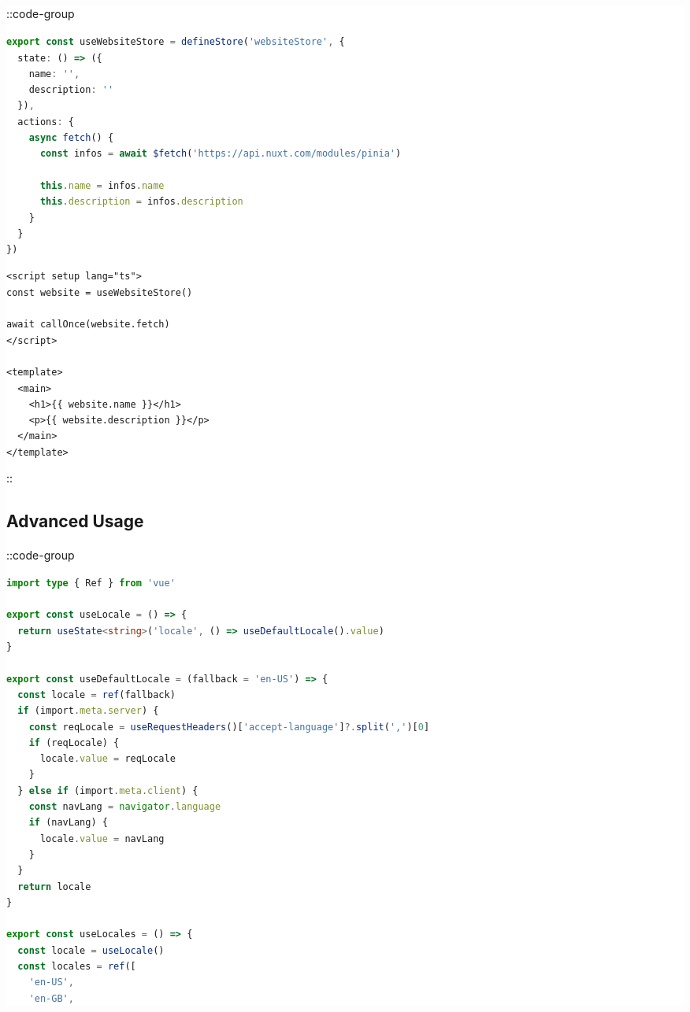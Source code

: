 ::code-group
```ts [stores/website.ts]
export const useWebsiteStore = defineStore('websiteStore', {
  state: () => ({
    name: '',
    description: ''
  }),
  actions: {
    async fetch() {
      const infos = await $fetch('https://api.nuxt.com/modules/pinia')

      this.name = infos.name
      this.description = infos.description
    }
  }
})
```
```vue [app.vue]
<script setup lang="ts">
const website = useWebsiteStore()

await callOnce(website.fetch)
</script>

<template>
  <main>
    <h1>{{ website.name }}</h1>
    <p>{{ website.description }}</p>
  </main>
</template>
```
::

## Advanced Usage

::code-group
```ts [composables/locale.ts]
import type { Ref } from 'vue'

export const useLocale = () => {
  return useState<string>('locale', () => useDefaultLocale().value)
}

export const useDefaultLocale = (fallback = 'en-US') => {
  const locale = ref(fallback)
  if (import.meta.server) {
    const reqLocale = useRequestHeaders()['accept-language']?.split(',')[0]
    if (reqLocale) {
      locale.value = reqLocale
    }
  } else if (import.meta.client) {
    const navLang = navigator.language
    if (navLang) {
      locale.value = navLang
    }
  }
  return locale
}

export const useLocales = () => {
  const locale = useLocale()
  const locales = ref([
    'en-US',
    'en-GB',
```